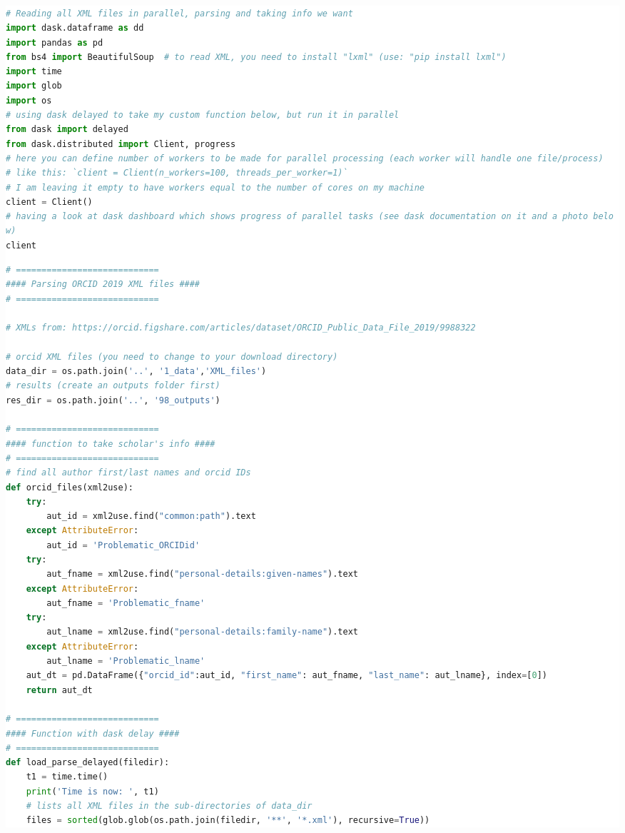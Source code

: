 
```python
# Reading all XML files in parallel, parsing and taking info we want
import dask.dataframe as dd
import pandas as pd
from bs4 import BeautifulSoup  # to read XML, you need to install "lxml" (use: "pip install lxml")
import time
import glob
import os
# using dask delayed to take my custom function below, but run it in parallel
from dask import delayed
from dask.distributed import Client, progress
# here you can define number of workers to be made for parallel processing (each worker will handle one file/process)
# like this: `client = Client(n_workers=100, threads_per_worker=1)`
# I am leaving it empty to have workers equal to the number of cores on my machine
client = Client()
# having a look at dask dashboard which shows progress of parallel tasks (see dask documentation on it and a photo below)
client

```


```python
# ============================
#### Parsing ORCID 2019 XML files ####
# ============================

# XMLs from: https://orcid.figshare.com/articles/dataset/ORCID_Public_Data_File_2019/9988322

# orcid XML files (you need to change to your download directory)
data_dir = os.path.join('..', '1_data','XML_files')
# results (create an outputs folder first)
res_dir = os.path.join('..', '98_outputs')

# ============================
#### function to take scholar's info ####
# ============================
# find all author first/last names and orcid IDs
def orcid_files(xml2use):
    try:
        aut_id = xml2use.find("common:path").text
    except AttributeError:
        aut_id = 'Problematic_ORCIDid'
    try:
        aut_fname = xml2use.find("personal-details:given-names").text
    except AttributeError:
        aut_fname = 'Problematic_fname'            
    try:
        aut_lname = xml2use.find("personal-details:family-name").text
    except AttributeError:
        aut_lname = 'Problematic_lname'            
    aut_dt = pd.DataFrame({"orcid_id":aut_id, "first_name": aut_fname, "last_name": aut_lname}, index=[0])
    return aut_dt

# ============================
#### Function with dask delay ####
# ============================
def load_parse_delayed(filedir):
    t1 = time.time()
    print('Time is now: ', t1)
    # lists all XML files in the sub-directories of data_dir
    files = sorted(glob.glob(os.path.join(filedir, '**', '*.xml'), recursive=True))
```